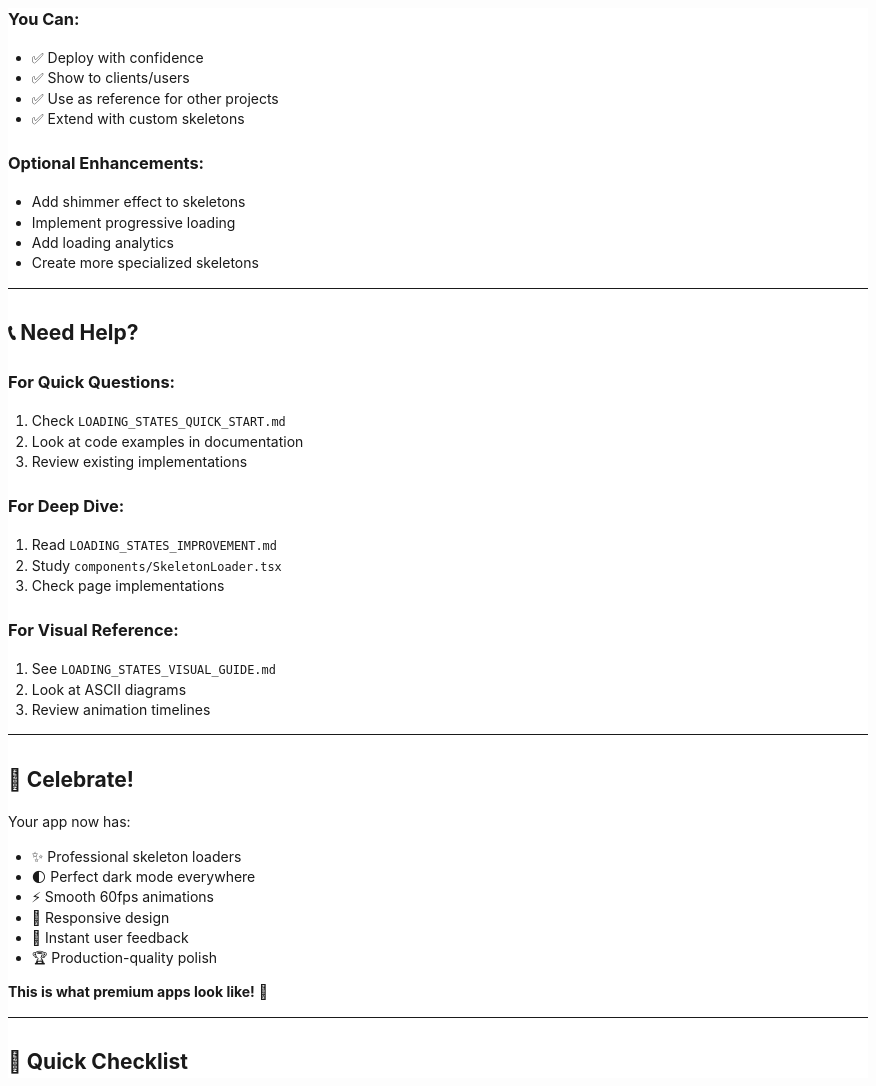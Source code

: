 ### You Can:
- ✅ Deploy with confidence
- ✅ Show to clients/users
- ✅ Use as reference for other projects
- ✅ Extend with custom skeletons

### Optional Enhancements:
- Add shimmer effect to skeletons
- Implement progressive loading
- Add loading analytics
- Create more specialized skeletons

---

## 📞 Need Help?

### For Quick Questions:
1. Check `LOADING_STATES_QUICK_START.md`
2. Look at code examples in documentation
3. Review existing implementations

### For Deep Dive:
1. Read `LOADING_STATES_IMPROVEMENT.md`
2. Study `components/SkeletonLoader.tsx`
3. Check page implementations

### For Visual Reference:
1. See `LOADING_STATES_VISUAL_GUIDE.md`
2. Look at ASCII diagrams
3. Review animation timelines

---

## 🎊 Celebrate!

Your app now has:

- ✨ Professional skeleton loaders
- 🌓 Perfect dark mode everywhere
- ⚡ Smooth 60fps animations
- 📱 Responsive design
- 🎯 Instant user feedback
- 🏆 Production-quality polish

**This is what premium apps look like!** 🚀

---

## 🎯 Quick Checklist
